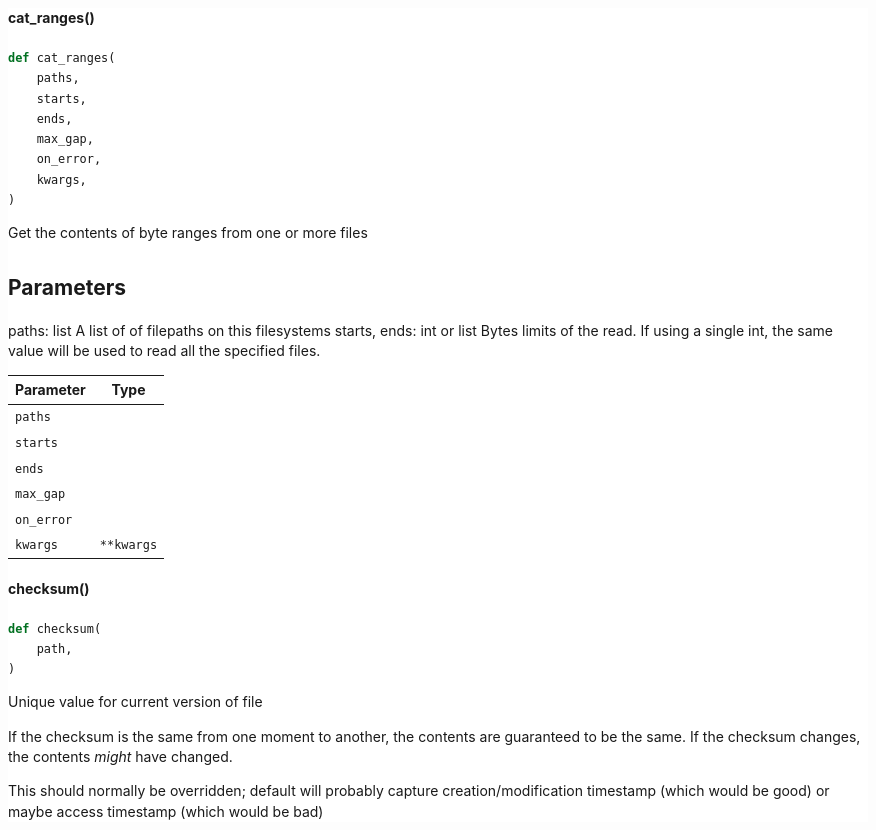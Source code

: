 #### cat_ranges()

```python
def cat_ranges(
    paths,
    starts,
    ends,
    max_gap,
    on_error,
    kwargs,
)
```
Get the contents of byte ranges from one or more files

Parameters
----------
paths: list
A list of of filepaths on this filesystems
starts, ends: int or list
Bytes limits of the read. If using a single int, the same value will be
used to read all the specified files.


| Parameter | Type |
|-|-|
| `paths` |  |
| `starts` |  |
| `ends` |  |
| `max_gap` |  |
| `on_error` |  |
| `kwargs` | ``**kwargs`` |

#### checksum()

```python
def checksum(
    path,
)
```
Unique value for current version of file

If the checksum is the same from one moment to another, the contents
are guaranteed to be the same. If the checksum changes, the contents
*might* have changed.

This should normally be overridden; default will probably capture
creation/modification timestamp (which would be good) or maybe
access timestamp (which would be bad)
